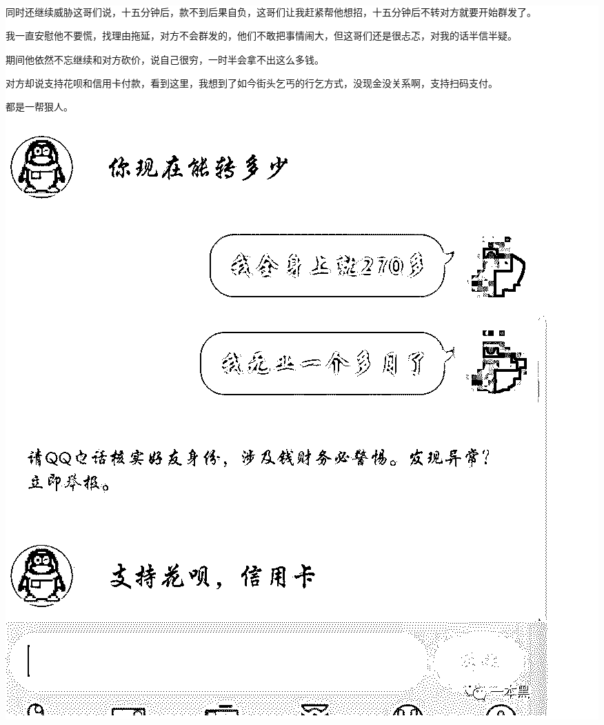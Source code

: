 同时还继续威胁这哥们说，十五分钟后，款不到后果自负，这哥们让我赶紧帮他想招，十五分钟后不转对方就要开始群发了。

我一直安慰他不要慌，找理由拖延，对方不会群发的，他们不敢把事情闹大，但这哥们还是很忐忑，对我的话半信半疑。

期间他依然不忘继续和对方砍价，说自己很穷，一时半会拿不出这么多钱。

对方却说支持花呗和信用卡付款，看到这里，我想到了如今街头乞丐的行乞方式，没现金没关系啊，支持扫码支付。

都是一帮狠人。

![](img/91340793ba998bf7dd1117e0e59117ca.jpg)
